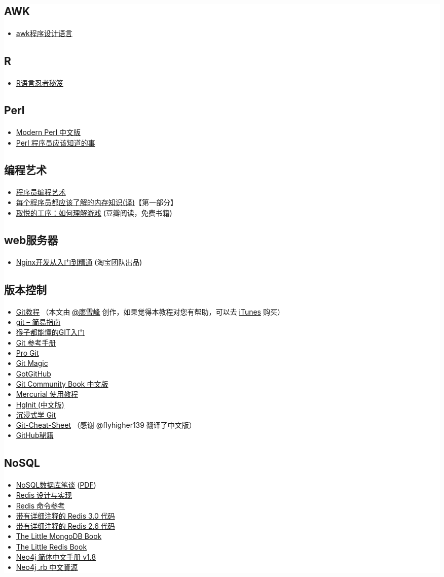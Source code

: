 ## AWK

- [awk程序设计语言](http://awk.readthedocs.org/en/latest/)

## R

- [R语言忍者秘笈](https://github.com/yihui/r-ninja)

## Perl

- [Modern Perl 中文版](https://github.com/horus/modern_perl_book)
- [Perl 程序员应该知道的事](http://perl.linuxtoy.org/)

## 编程艺术

- [程序员编程艺术](https://github.com/julycoding/The-Art-Of-Programming-by-July)
- [每个程序员都应该了解的内存知识(译)](http://www.oschina.net/translate/what-every-programmer-should-know-about-memory-part1?print)【第一部分】
- [取悦的工序：如何理解游戏](http://read.douban.com/ebook/4972883/) (豆瓣阅读，免费书籍)

## web服务器

- [Nginx开发从入门到精通](http://tengine.taobao.org/book/index.html) (淘宝团队出品)

## 版本控制

- [Git教程](http://www.liaoxuefeng.com/wiki/0013739516305929606dd18361248578c67b8067c8c017b000) （本文由 [@廖雪峰](http://weibo.com/liaoxuefeng) 创作，如果觉得本教程对您有帮助，可以去 [iTunes](https://itunes.apple.com/cn/app/git-jiao-cheng/id876420437) 购买）
- [git – 简易指南](http://rogerdudler.github.io/git-guide/index.zh.html)
- [猴子都能懂的GIT入门](http://backlogtool.com/git-guide/cn/)
- [Git 参考手册](http://gitref.justjavac.com/)
- [Pro Git](http://git-scm.com/book/zh)
- [Git Magic](http://www-cs-students.stanford.edu/~blynn/gitmagic/intl/zh_cn/)
- [GotGitHub](http://www.worldhello.net/gotgithub/index.html)
- [Git Community Book 中文版](http://gitbook.liuhui998.com/index.html)
- [Mercurial 使用教程](http://mercurial.selenic.com/wiki/ChineseTutorial)
- [HgInit (中文版)](http://bucunzai.net/hginit/)
- [沉浸式学 Git](http://igit.linuxtoy.org/)
- [Git-Cheat-Sheet](https://github.com/flyhigher139/Git-Cheat-Sheet) （感谢 @flyhigher139 翻译了中文版）
- [GitHub秘籍](http://snowdream86.gitbooks.io/github-cheat-sheet/content/zh/index.html)

## NoSQL

- [NoSQL数据库笔谈](http://www.yankay.com/wp-content/NoSql_Database_Note.html) ([PDF](http://yankaycom-wordpress.stor.sinaapp.com/uploads/2012/12/NoSQL%E6%95%B0%E6%8D%AE%E5%BA%93%E7%AC%94%E8%B0%88v2.pdf))
- [Redis 设计与实现](http://www.redisbook.com/en/latest/)
- [Redis 命令参考](http://www.redisdoc.com/en/latest/)
- [带有详细注释的 Redis 3.0 代码](https://github.com/huangz1990/redis-3.0-annotated)
- [带有详细注释的 Redis 2.6 代码](https://github.com/huangz1990/annotated_redis_source)
- [The Little MongoDB Book](https://github.com/justinyhuang/the-little-mongodb-book-cn/blob/master/mongodb.md)
- [The Little Redis Book](https://github.com/JasonLai256/the-little-redis-book/blob/master/cn/redis.md)
- [Neo4j 简体中文手册 v1.8](http://docs.neo4j.org.cn/)
- [Neo4j .rb 中文資源](http://neo4j.tw/)
